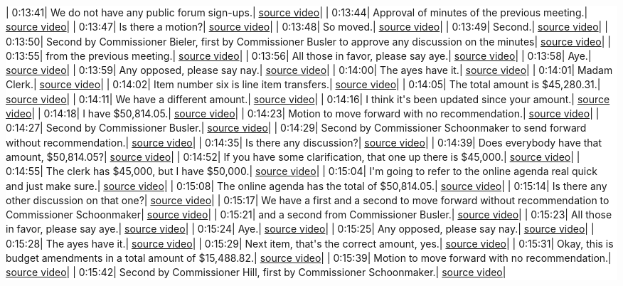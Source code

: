 | 0:13:41| We do not have any public forum sign-ups.| [source video](https://archive.org/details/co-com-ws-r-1467-210816?start=821)|
| 0:13:44| Approval of minutes of the previous meeting.| [source video](https://archive.org/details/co-com-ws-r-1467-210816?start=824)|
| 0:13:47| Is there a motion?| [source video](https://archive.org/details/co-com-ws-r-1467-210816?start=827)|
| 0:13:48| So moved.| [source video](https://archive.org/details/co-com-ws-r-1467-210816?start=828)|
| 0:13:49| Second.| [source video](https://archive.org/details/co-com-ws-r-1467-210816?start=829)|
| 0:13:50| Second by Commissioner Bieler, first by Commissioner Busler to approve any discussion on the minutes| [source video](https://archive.org/details/co-com-ws-r-1467-210816?start=830)|
| 0:13:55| from the previous meeting.| [source video](https://archive.org/details/co-com-ws-r-1467-210816?start=835)|
| 0:13:56| All those in favor, please say aye.| [source video](https://archive.org/details/co-com-ws-r-1467-210816?start=836)|
| 0:13:58| Aye.| [source video](https://archive.org/details/co-com-ws-r-1467-210816?start=838)|
| 0:13:59| Any opposed, please say nay.| [source video](https://archive.org/details/co-com-ws-r-1467-210816?start=839)|
| 0:14:00| The ayes have it.| [source video](https://archive.org/details/co-com-ws-r-1467-210816?start=840)|
| 0:14:01| Madam Clerk.| [source video](https://archive.org/details/co-com-ws-r-1467-210816?start=841)|
| 0:14:02| Item number six is line item transfers.| [source video](https://archive.org/details/co-com-ws-r-1467-210816?start=842)|
| 0:14:05| The total amount is $45,280.31.| [source video](https://archive.org/details/co-com-ws-r-1467-210816?start=845)|
| 0:14:11| We have a different amount.| [source video](https://archive.org/details/co-com-ws-r-1467-210816?start=851)|
| 0:14:16| I think it's been updated since your amount.| [source video](https://archive.org/details/co-com-ws-r-1467-210816?start=856)|
| 0:14:18| I have $50,814.05.| [source video](https://archive.org/details/co-com-ws-r-1467-210816?start=858)|
| 0:14:23| Motion to move forward with no recommendation.| [source video](https://archive.org/details/co-com-ws-r-1467-210816?start=863)|
| 0:14:27| Second by Commissioner Busler.| [source video](https://archive.org/details/co-com-ws-r-1467-210816?start=867)|
| 0:14:29| Second by Commissioner Schoonmaker to send forward without recommendation.| [source video](https://archive.org/details/co-com-ws-r-1467-210816?start=869)|
| 0:14:35| Is there any discussion?| [source video](https://archive.org/details/co-com-ws-r-1467-210816?start=875)|
| 0:14:39| Does everybody have that amount, $50,814.05?| [source video](https://archive.org/details/co-com-ws-r-1467-210816?start=879)|
| 0:14:52| If you have some clarification, that one up there is $45,000.| [source video](https://archive.org/details/co-com-ws-r-1467-210816?start=892)|
| 0:14:55| The clerk has $45,000, but I have $50,000.| [source video](https://archive.org/details/co-com-ws-r-1467-210816?start=895)|
| 0:15:04| I'm going to refer to the online agenda real quick and just make sure.| [source video](https://archive.org/details/co-com-ws-r-1467-210816?start=904)|
| 0:15:08| The online agenda has the total of $50,814.05.| [source video](https://archive.org/details/co-com-ws-r-1467-210816?start=908)|
| 0:15:14| Is there any other discussion on that one?| [source video](https://archive.org/details/co-com-ws-r-1467-210816?start=914)|
| 0:15:17| We have a first and a second to move forward without recommendation to Commissioner Schoonmaker| [source video](https://archive.org/details/co-com-ws-r-1467-210816?start=917)|
| 0:15:21| and a second from Commissioner Busler.| [source video](https://archive.org/details/co-com-ws-r-1467-210816?start=921)|
| 0:15:23| All those in favor, please say aye.| [source video](https://archive.org/details/co-com-ws-r-1467-210816?start=923)|
| 0:15:24| Aye.| [source video](https://archive.org/details/co-com-ws-r-1467-210816?start=924)|
| 0:15:25| Any opposed, please say nay.| [source video](https://archive.org/details/co-com-ws-r-1467-210816?start=925)|
| 0:15:28| The ayes have it.| [source video](https://archive.org/details/co-com-ws-r-1467-210816?start=928)|
| 0:15:29| Next item, that's the correct amount, yes.| [source video](https://archive.org/details/co-com-ws-r-1467-210816?start=929)|
| 0:15:31| Okay, this is budget amendments in a total amount of $15,488.82.| [source video](https://archive.org/details/co-com-ws-r-1467-210816?start=931)|
| 0:15:39| Motion to move forward with no recommendation.| [source video](https://archive.org/details/co-com-ws-r-1467-210816?start=939)|
| 0:15:42| Second by Commissioner Hill, first by Commissioner Schoonmaker.| [source video](https://archive.org/details/co-com-ws-r-1467-210816?start=942)|